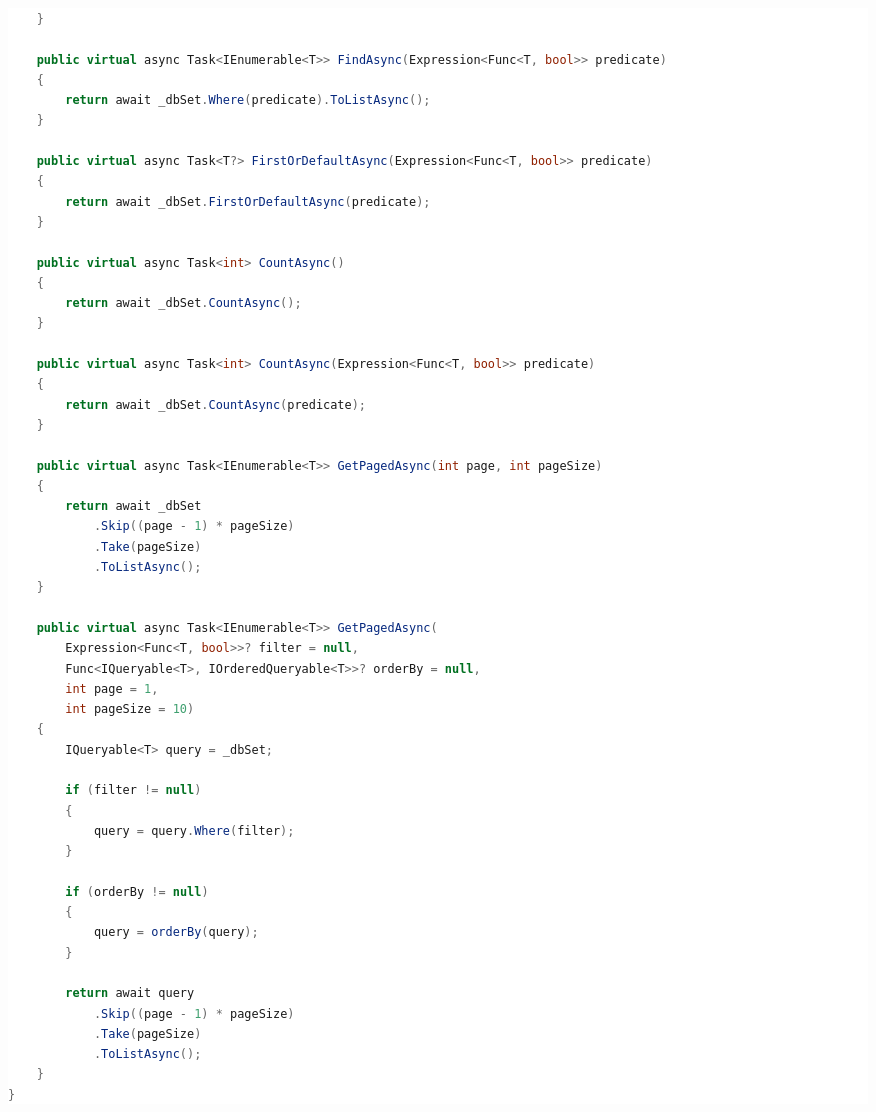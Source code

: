 ```csharp
    }
    
    public virtual async Task<IEnumerable<T>> FindAsync(Expression<Func<T, bool>> predicate)
    {
        return await _dbSet.Where(predicate).ToListAsync();
    }
    
    public virtual async Task<T?> FirstOrDefaultAsync(Expression<Func<T, bool>> predicate)
    {
        return await _dbSet.FirstOrDefaultAsync(predicate);
    }
    
    public virtual async Task<int> CountAsync()
    {
        return await _dbSet.CountAsync();
    }
    
    public virtual async Task<int> CountAsync(Expression<Func<T, bool>> predicate)
    {
        return await _dbSet.CountAsync(predicate);
    }
    
    public virtual async Task<IEnumerable<T>> GetPagedAsync(int page, int pageSize)
    {
        return await _dbSet
            .Skip((page - 1) * pageSize)
            .Take(pageSize)
            .ToListAsync();
    }
    
    public virtual async Task<IEnumerable<T>> GetPagedAsync(
        Expression<Func<T, bool>>? filter = null,
        Func<IQueryable<T>, IOrderedQueryable<T>>? orderBy = null,
        int page = 1,
        int pageSize = 10)
    {
        IQueryable<T> query = _dbSet;
        
        if (filter != null)
        {
            query = query.Where(filter);
        }
        
        if (orderBy != null)
        {
            query = orderBy(query);
        }
        
        return await query
            .Skip((page - 1) * pageSize)
            .Take(pageSize)
            .ToListAsync();
    }
}
```
